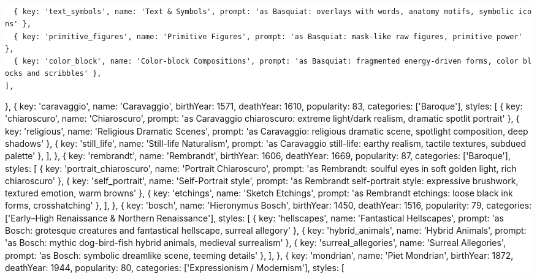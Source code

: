       { key: 'text_symbols', name: 'Text & Symbols', prompt: 'as Basquiat: overlays with words, anatomy motifs, symbolic icons' },
      { key: 'primitive_figures', name: 'Primitive Figures', prompt: 'as Basquiat: mask-like raw figures, primitive power' },
      { key: 'color_block', name: 'Color-block Compositions', prompt: 'as Basquiat: fragmented energy-driven forms, color blocks and scribbles' },
    ],
  },
  {
    key: 'caravaggio',
    name: 'Caravaggio',
    birthYear: 1571,
    deathYear: 1610,
    popularity: 83,
    categories: ['Baroque'],
    styles: [
      { key: 'chiaroscuro', name: 'Chiaroscuro', prompt: 'as Caravaggio chiaroscuro: extreme light/dark realism, dramatic spotlit portrait' },
      { key: 'religious', name: 'Religious Dramatic Scenes', prompt: 'as Caravaggio: religious dramatic scene, spotlight composition, deep shadows' },
      { key: 'still_life', name: 'Still-life Naturalism', prompt: 'as Caravaggio still-life: earthy realism, tactile textures, subdued palette' },
    ],
  },
  {
    key: 'rembrandt',
    name: 'Rembrandt',
    birthYear: 1606,
    deathYear: 1669,
    popularity: 87,
    categories: ['Baroque'],
    styles: [
      { key: 'portrait_chiaroscuro', name: 'Portrait Chiaroscuro', prompt: 'as Rembrandt: soulful eyes in soft golden light, rich chiaroscuro' },
      { key: 'self_portrait', name: 'Self-Portrait style', prompt: 'as Rembrandt self-portrait style: expressive brushwork, textured emotion, warm browns' },
      { key: 'etchings', name: 'Sketch Etchings', prompt: 'as Rembrandt etchings: loose black ink forms, crosshatching' },
    ],
  },
  {
    key: 'bosch',
    name: 'Hieronymus Bosch',
    birthYear: 1450,
    deathYear: 1516,
    popularity: 79,
    categories: ['Early–High Renaissance & Northern Renaissance'],
    styles: [
      { key: 'hellscapes', name: 'Fantastical Hellscapes', prompt: 'as Bosch: grotesque creatures and fantastical hellscape, surreal allegory' },
      { key: 'hybrid_animals', name: 'Hybrid Animals', prompt: 'as Bosch: mythic dog-bird-fish hybrid animals, medieval surrealism' },
      { key: 'surreal_allegories', name: 'Surreal Allegories', prompt: 'as Bosch: symbolic dreamlike scene, teeming details' },
    ],
  },
  {
    key: 'mondrian',
    name: 'Piet Mondrian',
    birthYear: 1872,
    deathYear: 1944,
    popularity: 80,
    categories: ['Expressionism / Modernism'],
    styles: [